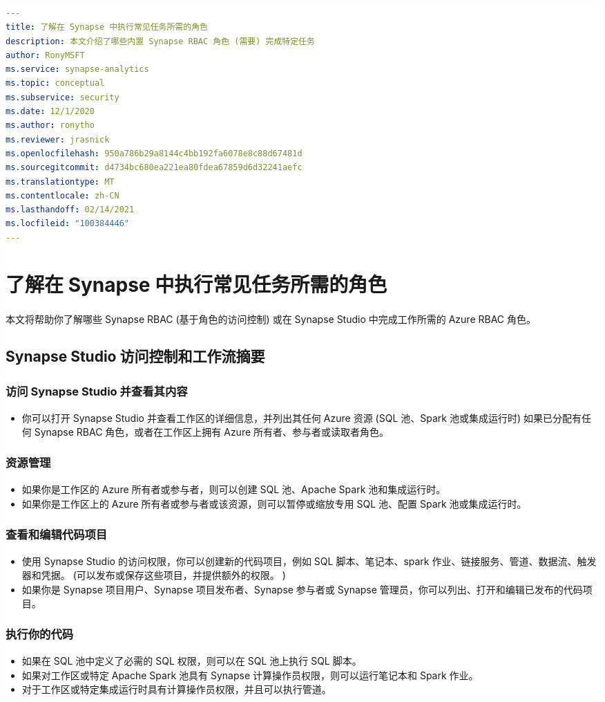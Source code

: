 ```yaml
---
title: 了解在 Synapse 中执行常见任务所需的角色
description: 本文介绍了哪些内置 Synapse RBAC 角色 (需要) 完成特定任务
author: RonyMSFT
ms.service: synapse-analytics
ms.topic: conceptual
ms.subservice: security
ms.date: 12/1/2020
ms.author: ronytho
ms.reviewer: jrasnick
ms.openlocfilehash: 950a786b29a8144c4bb192fa6078e8c88d67481d
ms.sourcegitcommit: d4734bc680ea221ea80fdea67859d6d32241aefc
ms.translationtype: MT
ms.contentlocale: zh-CN
ms.lasthandoff: 02/14/2021
ms.locfileid: "100384446"
---
```

# <a name="understand-the-roles-required-to-perform-common-tasks-in-synapse"></a>了解在 Synapse 中执行常见任务所需的角色

本文将帮助你了解哪些 Synapse RBAC (基于角色的访问控制) 或在 Synapse Studio 中完成工作所需的 Azure RBAC 角色。  

## <a name="synapse-studio-access-control-and-workflow-summary"></a>Synapse Studio 访问控制和工作流摘要 

### <a name="accessing-synapse-studio-and-viewing-its-content"></a>访问 Synapse Studio 并查看其内容

- 你可以打开 Synapse Studio 并查看工作区的详细信息，并列出其任何 Azure 资源 (SQL 池、Spark 池或集成运行时) 如果已分配有任何 Synapse RBAC 角色，或者在工作区上拥有 Azure 所有者、参与者或读取者角色。

### <a name="resource-management"></a>资源管理

- 如果你是工作区的 Azure 所有者或参与者，则可以创建 SQL 池、Apache Spark 池和集成运行时。
- 如果你是工作区上的 Azure 所有者或参与者或该资源，则可以暂停或缩放专用 SQL 池、配置 Spark 池或集成运行时。

### <a name="viewing-and-editing-code-artifacts"></a>查看和编辑代码项目

- 使用 Synapse Studio 的访问权限，你可以创建新的代码项目，例如 SQL 脚本、笔记本、spark 作业、链接服务、管道、数据流、触发器和凭据。   (可以发布或保存这些项目，并提供额外的权限。 )   
- 如果你是 Synapse 项目用户、Synapse 项目发布者、Synapse 参与者或 Synapse 管理员，你可以列出、打开和编辑已发布的代码项目。

### <a name="executing-your-code"></a>执行你的代码

- 如果在 SQL 池中定义了必需的 SQL 权限，则可以在 SQL 池上执行 SQL 脚本。  
- 如果对工作区或特定 Apache Spark 池具有 Synapse 计算操作员权限，则可以运行笔记本和 Spark 作业。  
- 对于工作区或特定集成运行时具有计算操作员权限，并且可以执行管道。
